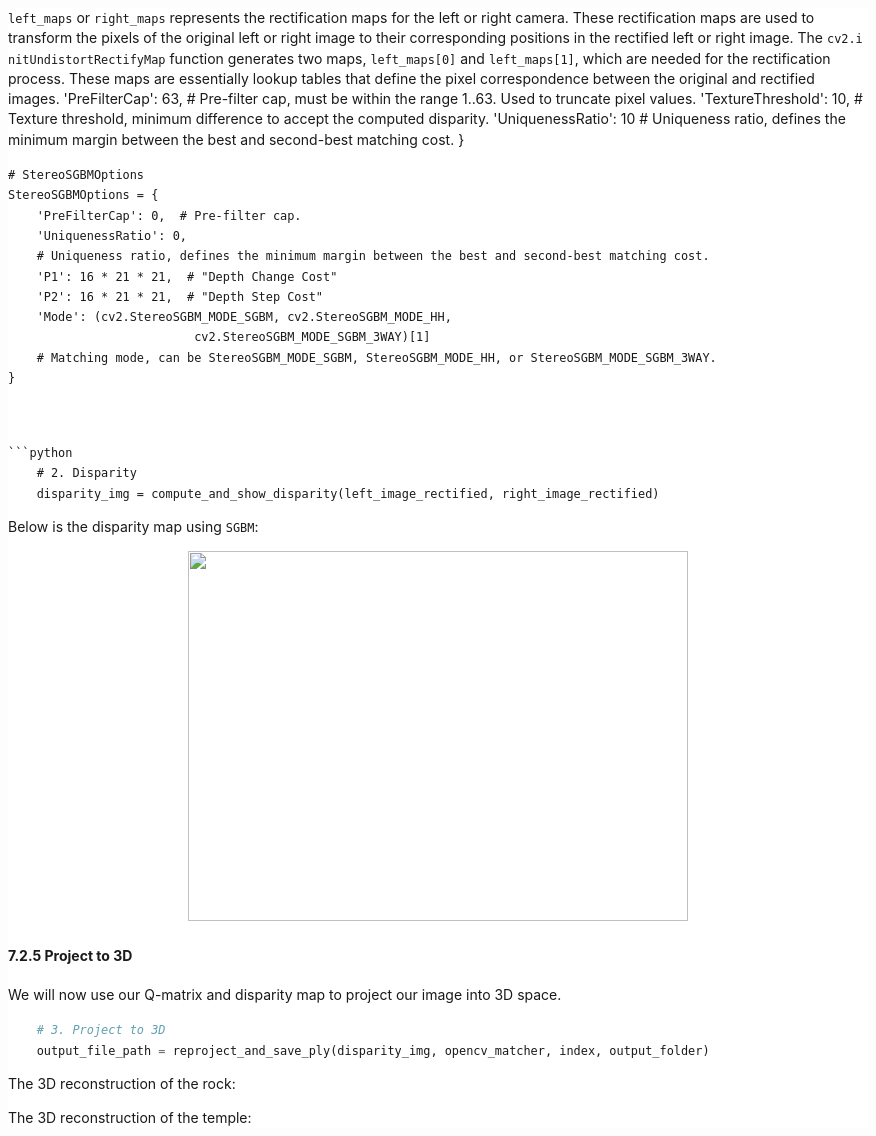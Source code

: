 ```left_maps``` or ```right_maps``` represents the rectification maps for the left or right camera. These rectification maps are used to transform the pixels of the original left or right image to their corresponding positions in the rectified left or right image. The ```cv2.initUndistortRectifyMap``` function generates two maps, ```left_maps[0]``` and ```left_maps[1]```, which are needed for the rectification process. These maps are essentially lookup tables that define the pixel correspondence between the original and rectified images.
        'PreFilterCap': 63,  # Pre-filter cap, must be within the range 1..63. Used to truncate pixel values.
        'TextureThreshold': 10,  # Texture threshold, minimum difference to accept the computed disparity.
        'UniquenessRatio': 10
        # Uniqueness ratio, defines the minimum margin between the best and second-best matching cost.
    }

    # StereoSGBMOptions
    StereoSGBMOptions = {
        'PreFilterCap': 0,  # Pre-filter cap.
        'UniquenessRatio': 0,
        # Uniqueness ratio, defines the minimum margin between the best and second-best matching cost.
        'P1': 16 * 21 * 21,  # "Depth Change Cost"
        'P2': 16 * 21 * 21,  # "Depth Step Cost"
        'Mode': (cv2.StereoSGBM_MODE_SGBM, cv2.StereoSGBM_MODE_HH,
                              cv2.StereoSGBM_MODE_SGBM_3WAY)[1]
        # Matching mode, can be StereoSGBM_MODE_SGBM, StereoSGBM_MODE_HH, or StereoSGBM_MODE_SGBM_3WAY.
    }
```


```python
    # 2. Disparity
    disparity_img = compute_and_show_disparity(left_image_rectified, right_image_rectified)
```

Below is the disparity map using ```SGBM```:

<div align="center">
  <img src="https://github.com/yudhisteer/3D-Reconstruction-with-Uncalibrated-Stereo/assets/59663734/55e5203e-5937-4420-bd8e-9cc32cd65233" width="500" height="370"/>
</div>



#### 7.2.5 Project to 3D
We will now use our Q-matrix and disparity map to project our image into 3D space.


```python
    # 3. Project to 3D
    output_file_path = reproject_and_save_ply(disparity_img, opencv_matcher, index, output_folder)
```

The 3D reconstruction of the rock:

<video src="https://github.com/yudhisteer/3D-Reconstruction-with-Uncalibrated-Stereo/assets/59663734/c6d8e1ee-2041-4e83-9a85-f70188ebedb8" controls="controls" style="max-width: 730px;">
</video>


The 3D reconstruction of the temple:

<video src="https://github.com/yudhisteer/3D-Reconstruction-with-Uncalibrated-Stereo/assets/59663734/bd0126a6-5715-488b-a940-6080eaae5d4a" controls="controls" style="max-width: 730px;">
</video>
